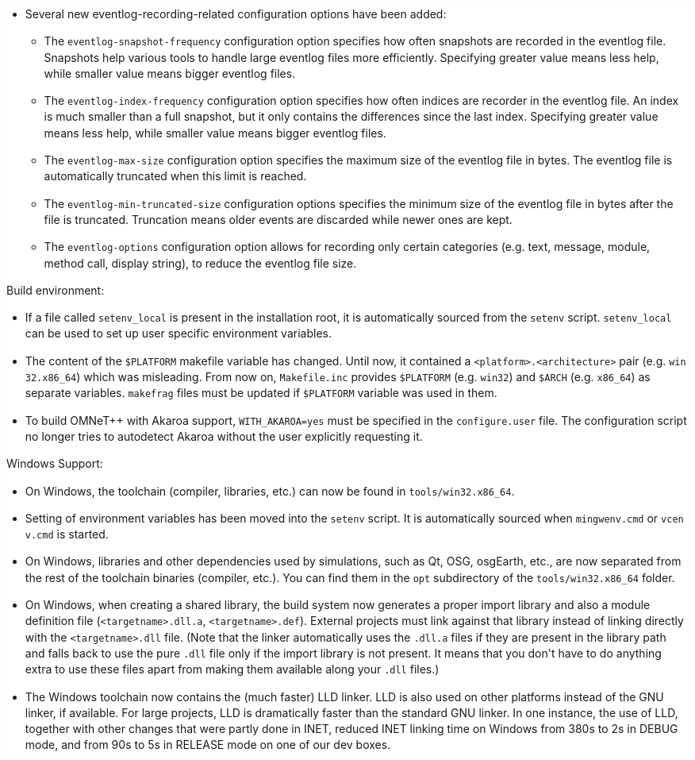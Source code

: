   - Several new eventlog-recording-related configuration options have been added:

    - The `eventlog-snapshot-frequency` configuration option specifies how often snapshots are recorded in the eventlog file. Snapshots help various tools to handle large eventlog files more efficiently. Specifying greater value means less help, while smaller value means bigger eventlog files.

    - The `eventlog-index-frequency` configuration option specifies how often indices are recorder in the eventlog file. An index is much smaller than a full snapshot, but it only contains the differences since the last index. Specifying greater value means less help, while smaller value means bigger eventlog files.

    - The `eventlog-max-size` configuration option specifies the maximum size of the eventlog file in bytes. The eventlog file is automatically truncated when this limit is reached.

    - The `eventlog-min-truncated-size` configuration options specifies the minimum size of the eventlog file in bytes after the file is truncated. Truncation means older events are discarded while newer ones are kept.

    - The `eventlog-options` configuration option allows for recording only certain categories (e.g. text, message, module, method call, display string), to reduce the eventlog file size.

Build environment:

  - If a file called `setenv_local` is present in the installation root, it is automatically sourced from the `setenv` script. `setenv_local` can be used to set up user specific environment variables.

  - The content of the `$PLATFORM` makefile variable has changed. Until now, it contained a `<platform>.<architecture>` pair (e.g. `win32.x86_64`) which was misleading. From now on, `Makefile.inc` provides `$PLATFORM` (e.g. `win32`) and `$ARCH` (e.g. `x86_64`) as separate variables. `makefrag` files must be updated if `$PLATFORM` variable was used in them.

  - To build OMNeT++ with Akaroa support, `WITH_AKAROA=yes` must be specified in the `configure.user` file. The configuration script no longer tries to autodetect Akaroa without the user explicitly requesting it.

Windows Support:

  - On Windows, the toolchain (compiler, libraries, etc.) can now be found in `tools/win32.x86_64`.

  - Setting of environment variables has been moved into the `setenv` script. It is automatically sourced when `mingwenv.cmd` or `vcenv.cmd` is started.

  - On Windows, libraries and other dependencies used by simulations, such as Qt, OSG, osgEarth, etc., are now separated from the rest of the toolchain binaries (compiler, etc.). You can find them in the `opt` subdirectory of the `tools/win32.x86_64` folder.

  - On Windows, when creating a shared library, the build system now generates a proper import library and also a module definition file (`<targetname>.dll.a`, `<targetname>.def`). External projects must link against that library instead of linking directly with the `<targetname>.dll` file. (Note that the linker automatically uses the `.dll.a` files if they are present in the library path and falls back to use the pure `.dll` file only if the import library is not present. It means that you don't have to do anything extra to use these files apart from making them available along your `.dll` files.)

  - The Windows toolchain now contains the (much faster) LLD linker. LLD is also used on other platforms instead of the GNU linker, if available. For large projects, LLD is dramatically faster than the standard GNU linker. In one instance, the use of LLD, together with other changes that were partly done in INET, reduced INET linking time on Windows from 380s to 2s in DEBUG mode, and from 90s to 5s in RELEASE mode on one of our dev boxes.
